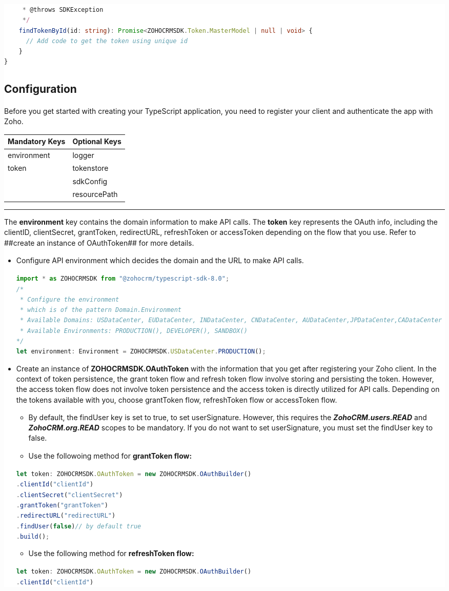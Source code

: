 ```ts
     * @throws SDKException
     */
    findTokenById(id: string): Promise<ZOHOCRMSDK.Token.MasterModel | null | void> {
      // Add code to get the token using unique id
    }
}
```

## Configuration

Before you get started with creating your TypeScript application, you need to register your client and authenticate the app with Zoho.

| Mandatory Keys    | Optional Keys |
| :---------------- | :------------ |
| environment       | logger        |
| token             | tokenstore    |
|                   | sdkConfig     |
|                   | resourcePath  |
-----

The **environment** key contains the domain information to make API calls. The **token** key represents the OAuth info, including the clientID, clientSecret, grantToken, redirectURL, refreshToken or accessToken depending on the flow that you use. Refer to ##create an instance of OAuthToken## for more details.

- Configure API environment which decides the domain and the URL to make API calls.
    ```ts
    import * as ZOHOCRMSDK from "@zohocrm/typescript-sdk-8.0";
    /*
     * Configure the environment
     * which is of the pattern Domain.Environment
     * Available Domains: USDataCenter, EUDataCenter, INDataCenter, CNDataCenter, AUDataCenter,JPDataCenter,CADataCenter
     * Available Environments: PRODUCTION(), DEVELOPER(), SANDBOX()
    */
    let environment: Environment = ZOHOCRMSDK.USDataCenter.PRODUCTION();
    ```

- Create an instance of **ZOHOCRMSDK.OAuthToken** with the information that you get after registering your Zoho client. In the context of token persistence, the grant token flow and refresh token flow involve storing and persisting the token. However, the access token flow does not involve token persistence and the access token is directly utilized for API calls. Depending on the tokens available with you, choose grantToken flow, refreshToken flow or accessToken flow.

    - By default, the findUser key is set to true, to set userSignature. However, this requires the ***ZohoCRM.users.READ*** and ***ZohoCRM.org.READ*** scopes to be mandatory. If you do not want to set userSignature, you must set the findUser key to false.

    - Use the followoing method for **grantToken flow:**
    ```ts
    let token: ZOHOCRMSDK.OAuthToken = new ZOHOCRMSDK.OAuthBuilder()
    .clientId("clientId")
    .clientSecret("clientSecret")
    .grantToken("grantToken")
    .redirectURL("redirectURL")
    .findUser(false)// by default true
    .build();
    ```
    - Use the following method for **refreshToken flow:**
    ```ts
    let token: ZOHOCRMSDK.OAuthToken = new ZOHOCRMSDK.OAuthBuilder()
    .clientId("clientId")